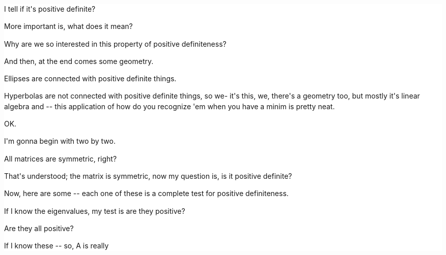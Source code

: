   <span m='66400'>I</span> <span m='66530'>tell</span> <span m='66820'>if</span>
  <span m='66910'>it's</span> <span m='67120'>positive</span> <span
  m='67600'>definite?</span> </p><p><span m='69000'>More</span> <span
  m='69310'>important</span> <span m='69910'>is,</span> <span
  m='70730'>what</span> <span m='71060'>does</span> <span m='71220'>it</span>
  <span m='71390'>mean?</span> </p><p><span m='72020'>Why</span> <span
  m='72700'>are</span> <span m='72830'>we</span> <span m='73000'>so</span> <span
  m='73260'>interested</span> <span m='73830'>in</span> <span
  m='73950'>this</span> <span m='74220'>property</span> <span
  m='74700'>of</span> <span m='74780'>positive</span> <span
  m='75350'>definiteness?</span> </p><p><span m='76440'>And</span> <span
  m='76700'>then,</span> <span m='77310'>at</span> <span m='77580'>the</span>
  <span m='77760'>end</span> <span m='78130'>comes</span> <span
  m='78570'>some</span> <span m='78890'>geometry.</span> </p><p><span
  m='81410'>Ellipses</span> <span m='82180'>are</span> <span
  m='82330'>connected</span> <span m='82880'>with</span> <span
  m='83050'>positive</span> <span m='83660'>definite</span> <span
  m='84170'>things.</span> </p><p><span m='85080'>Hyperbolas</span> <span
  m='85960'>are</span> <span m='86070'>not</span> <span
  m='86420'>connected</span> <span m='86930'>with</span> <span
  m='87120'>positive</span> <span m='87690'>definite</span> <span
  m='88210'>things,</span> <span m='88520'>so</span> <span m='88690'>we-</span>
  <span m='89080'>it's</span> <span m='89700'>this,</span> <span
  m='90920'>we,</span> <span m='91770'>there's</span> <span m='92030'>a</span>
  <span m='92110'>geometry</span> <span m='92810'>too,</span> <span
  m='93350'>but</span> <span m='93980'>mostly</span> <span m='94470'>it's</span>
  <span m='94670'>linear</span> <span m='95040'>algebra</span> <span
  m='96470'>and</span> <span m='98220'>--</span> <span m='98410'>this</span>
  <span m='99250'>application</span> <span m='100130'>of</span> <span
  m='100530'>how</span> <span m='100990'>do</span> <span m='101070'>you</span>
  <span m='101200'>recognize</span> <span m='101930'>'em</span> <span
  m='102220'>when</span> <span m='102720'>you</span> <span
  m='102810'>have</span> <span m='103020'>a</span> <span m='103080'>minim</span>
  <span m='103750'>is</span> <span m='104360'>pretty</span> <span
  m='104700'>neat.</span> </p><p><span m='105280'>OK.</span> </p><p><span
  m='105680'>I'm</span> <span m='105730'>gonna</span> <span
  m='106270'>begin</span> <span m='107580'>with</span> <span
  m='108010'>two</span> <span m='108180'>by</span> <span m='108380'>two.</span>
  </p><p><span m='110090'>All</span> <span m='110350'>matrices</span> <span
  m='110970'>are</span> <span m='111090'>symmetric,</span> <span
  m='111770'>right?</span> </p><p><span m='112280'>That's</span> <span
  m='112560'>understood;</span> <span m='113600'>the</span> <span
  m='113880'>matrix</span> <span m='114390'>is</span> <span
  m='114560'>symmetric,</span> <span m='115180'>now</span> <span
  m='115340'>my</span> <span m='115540'>question</span> <span
  m='116170'>is,</span> <span m='117090'>is</span> <span m='117660'>it</span>
  <span m='117850'>positive</span> <span m='118410'>definite?</span>
  </p><p><span m='120650'>Now,</span> <span m='121340'>here</span> <span
  m='121950'>are</span> <span m='122370'>some</span> <span m='122990'>--</span>
  <span m='124030'>each</span> <span m='124360'>one</span> <span
  m='124620'>of</span> <span m='124750'>these</span> <span m='125690'>is</span>
  <span m='126480'>a</span> <span m='126570'>complete</span> <span
  m='127130'>test</span> <span m='127660'>for</span> <span
  m='127840'>positive</span> <span m='128400'>definiteness.</span> </p><p><span
  m='129570'>If</span> <span m='129830'>I</span> <span m='129949'>know</span>
  <span m='130210'>the</span> <span m='130389'>eigenvalues,</span> <span
  m='131820'>my</span> <span m='132300'>test</span> <span m='132780'>is</span>
  <span m='133080'>are</span> <span m='133270'>they</span> <span
  m='133430'>positive?</span> </p><p><span m='135010'>Are</span> <span
  m='135150'>they</span> <span m='135320'>all</span> <span
  m='135680'>positive?</span> </p><p><span m='138140'>If</span> <span
  m='138410'>I</span> <span m='138560'>know</span> <span m='139770'>these</span>
  <span m='141110'>--</span> <span m='141650'>so,</span> <span
  m='141930'>A</span> <span m='142390'>is</span> <span m='142660'>really</span>